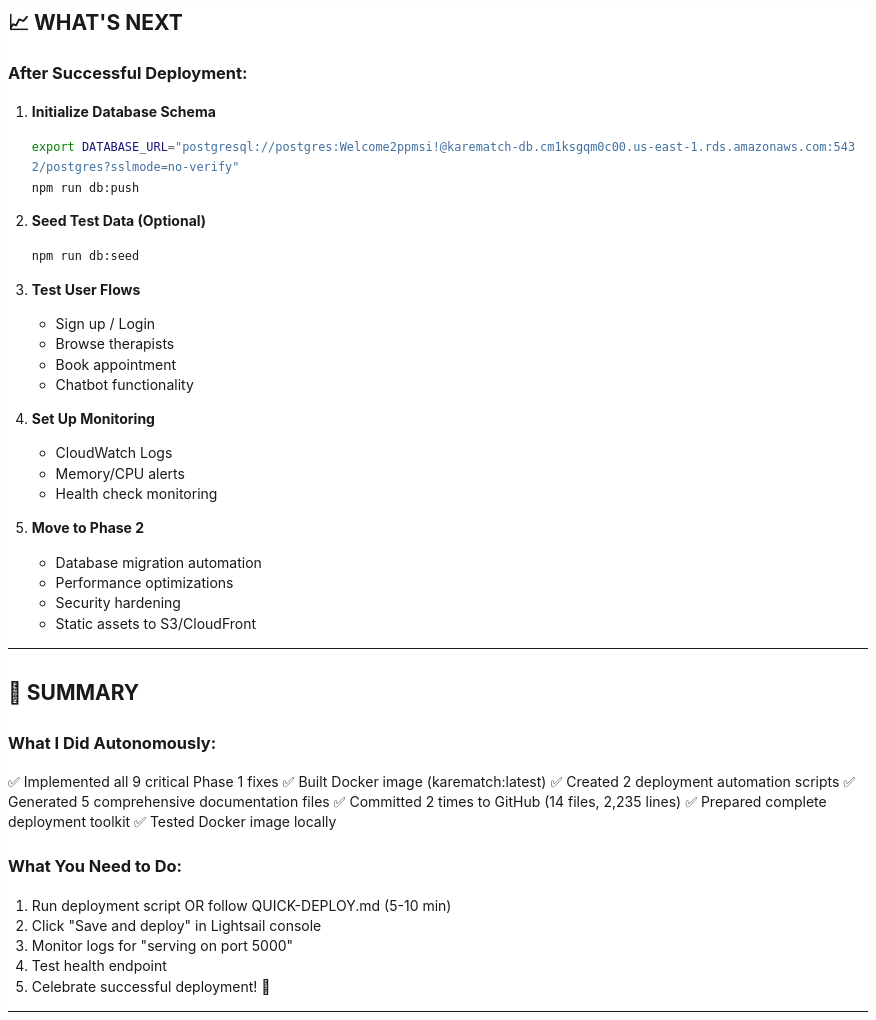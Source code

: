 
## 📈 **WHAT'S NEXT**

### **After Successful Deployment:**

1. **Initialize Database Schema**
   ```bash
   export DATABASE_URL="postgresql://postgres:Welcome2ppmsi!@karematch-db.cm1ksgqm0c00.us-east-1.rds.amazonaws.com:5432/postgres?sslmode=no-verify"
   npm run db:push
   ```

2. **Seed Test Data (Optional)**
   ```bash
   npm run db:seed
   ```

3. **Test User Flows**
   - Sign up / Login
   - Browse therapists
   - Book appointment
   - Chatbot functionality

4. **Set Up Monitoring**
   - CloudWatch Logs
   - Memory/CPU alerts
   - Health check monitoring

5. **Move to Phase 2**
   - Database migration automation
   - Performance optimizations
   - Security hardening
   - Static assets to S3/CloudFront

---

## 🎉 **SUMMARY**

### **What I Did Autonomously:**

✅ Implemented all 9 critical Phase 1 fixes
✅ Built Docker image (karematch:latest)
✅ Created 2 deployment automation scripts
✅ Generated 5 comprehensive documentation files
✅ Committed 2 times to GitHub (14 files, 2,235 lines)
✅ Prepared complete deployment toolkit
✅ Tested Docker image locally

### **What You Need to Do:**

1. Run deployment script OR follow QUICK-DEPLOY.md (5-10 min)
2. Click "Save and deploy" in Lightsail console
3. Monitor logs for "serving on port 5000"
4. Test health endpoint
5. Celebrate successful deployment! 🎉

---
